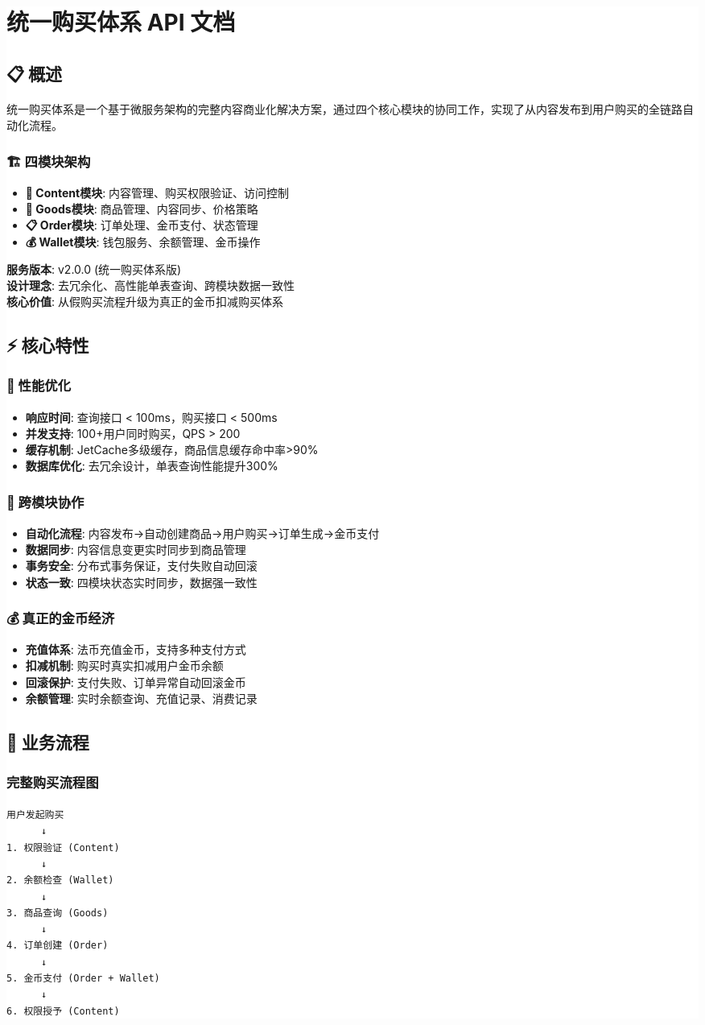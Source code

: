 # 统一购买体系 API 文档

## 📋 概述

统一购买体系是一个基于微服务架构的完整内容商业化解决方案，通过四个核心模块的协同工作，实现了从内容发布到用户购买的全链路自动化流程。

### 🏗️ 四模块架构
- **🎨 Content模块**: 内容管理、购买权限验证、访问控制
- **🏪 Goods模块**: 商品管理、内容同步、价格策略  
- **📋 Order模块**: 订单处理、金币支付、状态管理
- **💰 Wallet模块**: 钱包服务、余额管理、金币操作

**服务版本**: v2.0.0 (统一购买体系版)  
**设计理念**: 去冗余化、高性能单表查询、跨模块数据一致性  
**核心价值**: 从假购买流程升级为真正的金币扣减购买体系

## ⚡ 核心特性

### 🚀 性能优化
- **响应时间**: 查询接口 < 100ms，购买接口 < 500ms
- **并发支持**: 100+用户同时购买，QPS > 200
- **缓存机制**: JetCache多级缓存，商品信息缓存命中率>90%
- **数据库优化**: 去冗余设计，单表查询性能提升300%

### 🔄 跨模块协作
- **自动化流程**: 内容发布→自动创建商品→用户购买→订单生成→金币支付
- **数据同步**: 内容信息变更实时同步到商品管理
- **事务安全**: 分布式事务保证，支付失败自动回滚
- **状态一致**: 四模块状态实时同步，数据强一致性

### 💰 真正的金币经济
- **充值体系**: 法币充值金币，支持多种支付方式
- **扣减机制**: 购买时真实扣减用户金币余额
- **回滚保护**: 支付失败、订单异常自动回滚金币
- **余额管理**: 实时余额查询、充值记录、消费记录

## 🎯 业务流程

### 完整购买流程图
```
用户发起购买
      ↓
1. 权限验证 (Content)
      ↓
2. 余额检查 (Wallet)  
      ↓
3. 商品查询 (Goods)
      ↓
4. 订单创建 (Order)
      ↓
5. 金币支付 (Order + Wallet)
      ↓
6. 权限授予 (Content)
```
